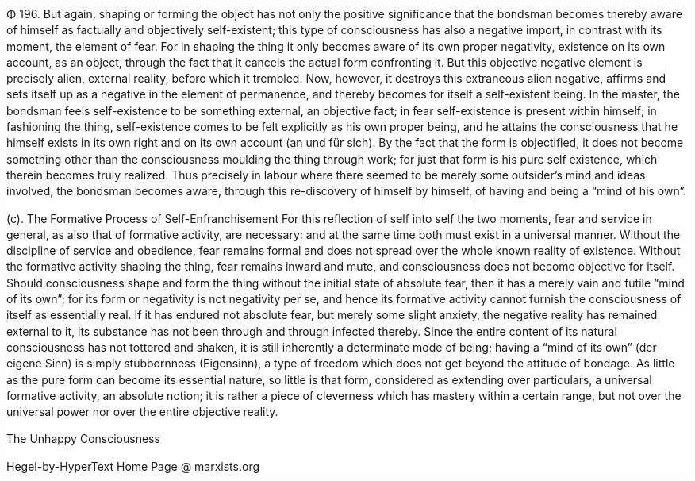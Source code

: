 Φ 196. But again, shaping or forming the object has not only the positive significance that the bondsman becomes thereby aware of himself as factually and objectively self-existent; this type of consciousness has also a negative import, in contrast with its moment, the element of fear. For in shaping the thing it only becomes aware of its own proper negativity, existence on its own account, as an object, through the fact that it cancels the actual form confronting it. But this objective negative element is precisely alien, external reality, before which it trembled. Now, however, it destroys this extraneous alien negative, affirms and sets itself up as a negative in the element of permanence, and thereby becomes for itself a self-existent being. In the master, the bondsman feels self-existence to be something external, an objective fact; in fear self-existence is present within himself; in fashioning the thing, self-existence comes to be felt explicitly as his own proper being, and he attains the consciousness that he himself exists in its own right and on its own account (an und für sich). By the fact that the form is objectified, it does not become something other than the consciousness moulding the thing through work; for just that form is his pure self existence, which therein becomes truly realized. Thus precisely in labour where there seemed to be merely some outsider’s mind and ideas involved, the bondsman becomes aware, through this re-discovery of himself by himself, of having and being a “mind of his own”.


(c). The Formative Process of Self-Enfranchisement
For this reflection of self into self the two moments, fear and service in general, as also that of formative activity, are necessary: and at the same time both must exist in a universal manner. Without the discipline of service and obedience, fear remains formal and does not spread over the whole known reality of existence. Without the formative activity shaping the thing, fear remains inward and mute, and consciousness does not become objective for itself. Should consciousness shape and form the thing without the initial state of absolute fear, then it has a merely vain and futile “mind of its own”; for its form or negativity is not negativity per se, and hence its formative activity cannot furnish the consciousness of itself as essentially real. If it has endured not absolute fear, but merely some slight anxiety, the negative reality has remained external to it, its substance has not been through and through infected thereby. Since the entire content of its natural consciousness has not tottered and shaken, it is still inherently a determinate mode of being; having a “mind of its own” (der eigene Sinn) is simply stubbornness (Eigensinn), a type of freedom which does not get beyond the attitude of bondage. As little as the pure form can become its essential nature, so little is that form, considered as extending over particulars, a universal formative activity, an absolute notion; it is rather a piece of cleverness which has mastery within a certain range, but not over the universal power nor over the entire objective reality.

The Unhappy Consciousness

Hegel-by-HyperText Home Page @ marxists.org